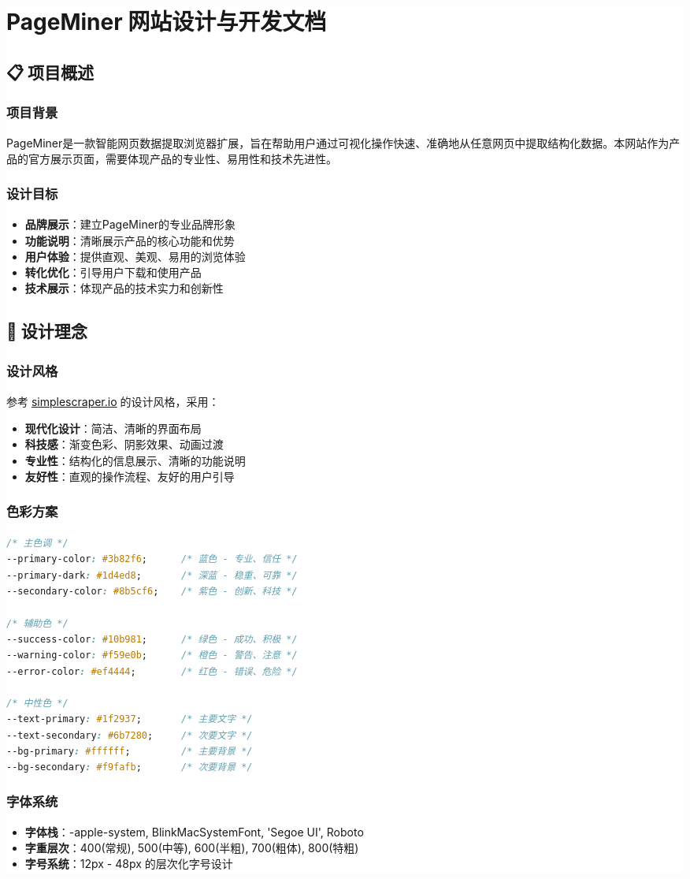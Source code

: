 # PageMiner 网站设计与开发文档

## 📋 项目概述

### 项目背景

PageMiner是一款智能网页数据提取浏览器扩展，旨在帮助用户通过可视化操作快速、准确地从任意网页中提取结构化数据。本网站作为产品的官方展示页面，需要体现产品的专业性、易用性和技术先进性。

### 设计目标

- **品牌展示**：建立PageMiner的专业品牌形象
- **功能说明**：清晰展示产品的核心功能和优势
- **用户体验**：提供直观、美观、易用的浏览体验
- **转化优化**：引导用户下载和使用产品
- **技术展示**：体现产品的技术实力和创新性

## 🎨 设计理念

### 设计风格

参考 [simplescraper.io](https://simplescraper.io/) 的设计风格，采用：

- **现代化设计**：简洁、清晰的界面布局
- **科技感**：渐变色彩、阴影效果、动画过渡
- **专业性**：结构化的信息展示、清晰的功能说明
- **友好性**：直观的操作流程、友好的用户引导

### 色彩方案

```css
/* 主色调 */
--primary-color: #3b82f6;      /* 蓝色 - 专业、信任 */
--primary-dark: #1d4ed8;       /* 深蓝 - 稳重、可靠 */
--secondary-color: #8b5cf6;    /* 紫色 - 创新、科技 */

/* 辅助色 */
--success-color: #10b981;      /* 绿色 - 成功、积极 */
--warning-color: #f59e0b;      /* 橙色 - 警告、注意 */
--error-color: #ef4444;        /* 红色 - 错误、危险 */

/* 中性色 */
--text-primary: #1f2937;       /* 主要文字 */
--text-secondary: #6b7280;     /* 次要文字 */
--bg-primary: #ffffff;         /* 主要背景 */
--bg-secondary: #f9fafb;       /* 次要背景 */
```

### 字体系统

- **字体栈**：-apple-system, BlinkMacSystemFont, 'Segoe UI', Roboto
- **字重层次**：400(常规), 500(中等), 600(半粗), 700(粗体), 800(特粗)
- **字号系统**：12px - 48px 的层次化字号设计
